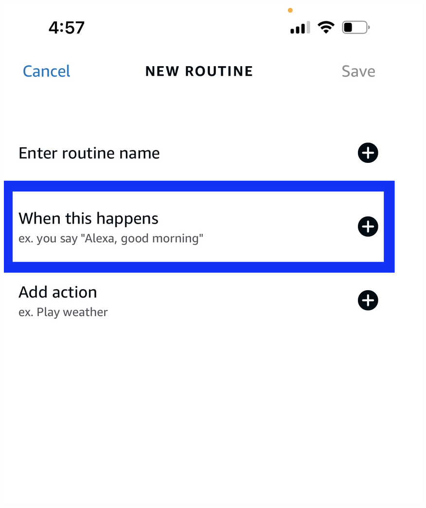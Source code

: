 ![alt text](https://github.com/anyone2/IndigoPlugin-Voice-Monkey/blob/main/Screenshots/Yes%20or%20No%20Questions/25-Alexa%20app%20-%20New%20Routine%20-%20Blank.jpeg)
